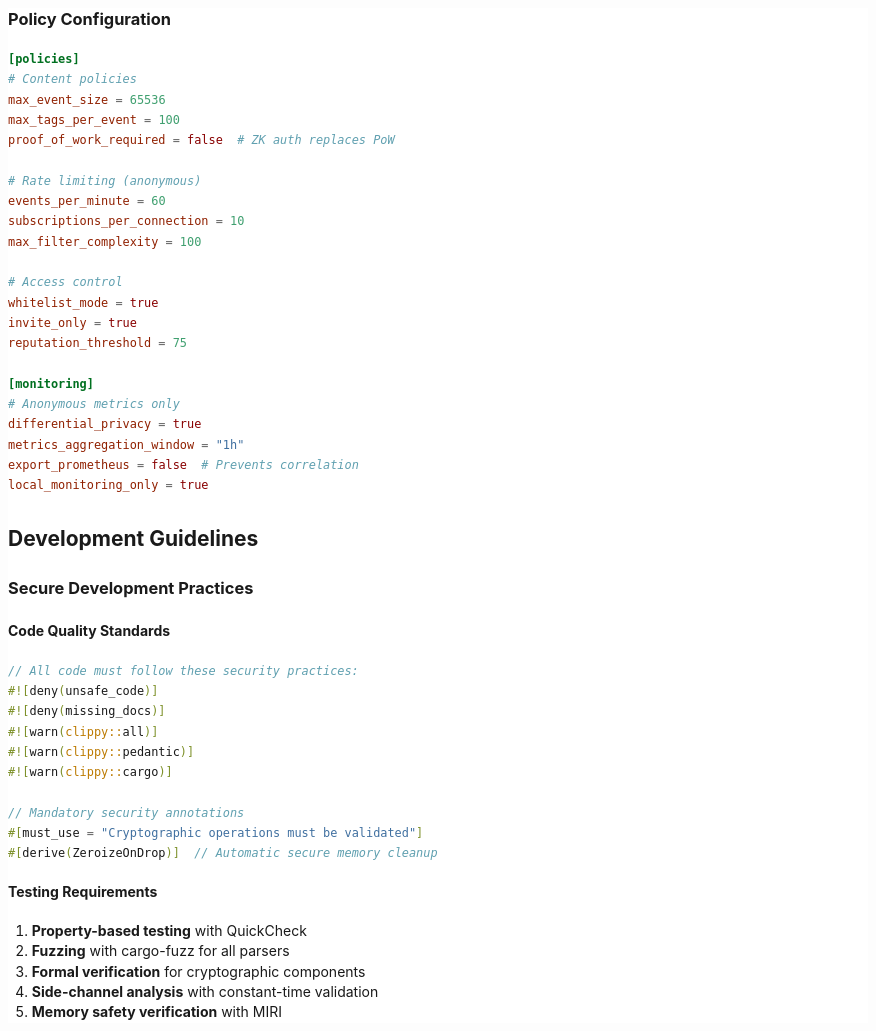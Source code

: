 ### Policy Configuration

```toml
[policies]
# Content policies
max_event_size = 65536
max_tags_per_event = 100
proof_of_work_required = false  # ZK auth replaces PoW

# Rate limiting (anonymous)
events_per_minute = 60
subscriptions_per_connection = 10
max_filter_complexity = 100

# Access control
whitelist_mode = true
invite_only = true
reputation_threshold = 75

[monitoring]
# Anonymous metrics only
differential_privacy = true
metrics_aggregation_window = "1h"
export_prometheus = false  # Prevents correlation
local_monitoring_only = true
```

## Development Guidelines

### Secure Development Practices

#### Code Quality Standards

```rust
// All code must follow these security practices:
#![deny(unsafe_code)]
#![deny(missing_docs)]
#![warn(clippy::all)]
#![warn(clippy::pedantic)]
#![warn(clippy::cargo)]

// Mandatory security annotations
#[must_use = "Cryptographic operations must be validated"]  
#[derive(ZeroizeOnDrop)]  // Automatic secure memory cleanup
```

#### Testing Requirements

1. **Property-based testing** with QuickCheck
2. **Fuzzing** with cargo-fuzz for all parsers
3. **Formal verification** for cryptographic components
4. **Side-channel analysis** with constant-time validation
5. **Memory safety verification** with MIRI
